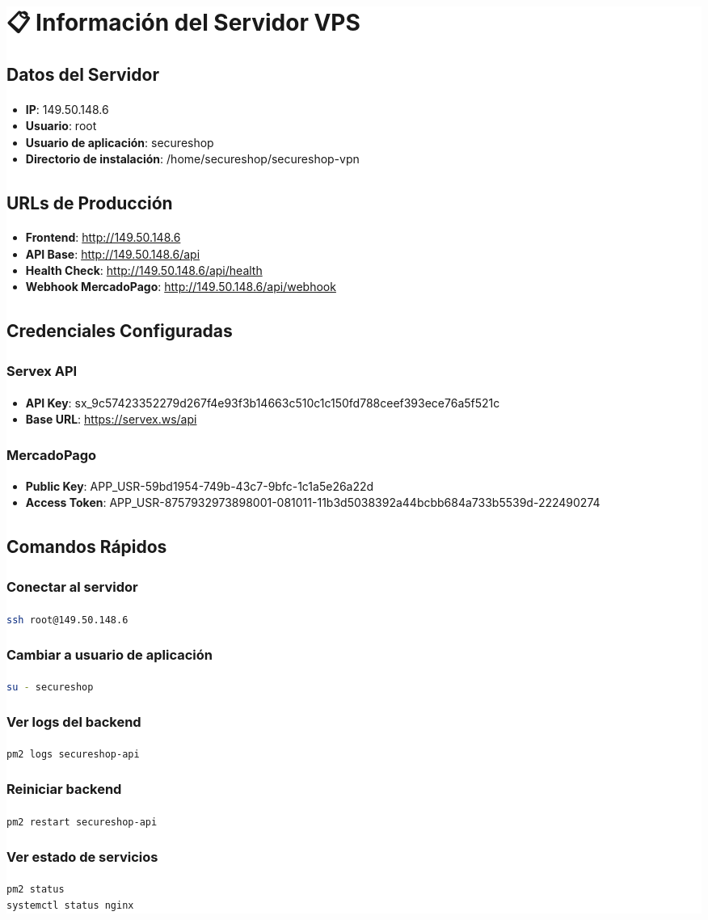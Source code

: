 # 📋 Información del Servidor VPS

## Datos del Servidor
- **IP**: 149.50.148.6
- **Usuario**: root
- **Usuario de aplicación**: secureshop
- **Directorio de instalación**: /home/secureshop/secureshop-vpn

## URLs de Producción
- **Frontend**: http://149.50.148.6
- **API Base**: http://149.50.148.6/api
- **Health Check**: http://149.50.148.6/api/health
- **Webhook MercadoPago**: http://149.50.148.6/api/webhook

## Credenciales Configuradas

### Servex API
- **API Key**: sx_9c57423352279d267f4e93f3b14663c510c1c150fd788ceef393ece76a5f521c
- **Base URL**: https://servex.ws/api

### MercadoPago
- **Public Key**: APP_USR-59bd1954-749b-43c7-9bfc-1c1a5e26a22d
- **Access Token**: APP_USR-8757932973898001-081011-11b3d5038392a44bcbb684a733b5539d-222490274

## Comandos Rápidos

### Conectar al servidor
```bash
ssh root@149.50.148.6
```

### Cambiar a usuario de aplicación
```bash
su - secureshop
```

### Ver logs del backend
```bash
pm2 logs secureshop-api
```

### Reiniciar backend
```bash
pm2 restart secureshop-api
```

### Ver estado de servicios
```bash
pm2 status
systemctl status nginx
```
